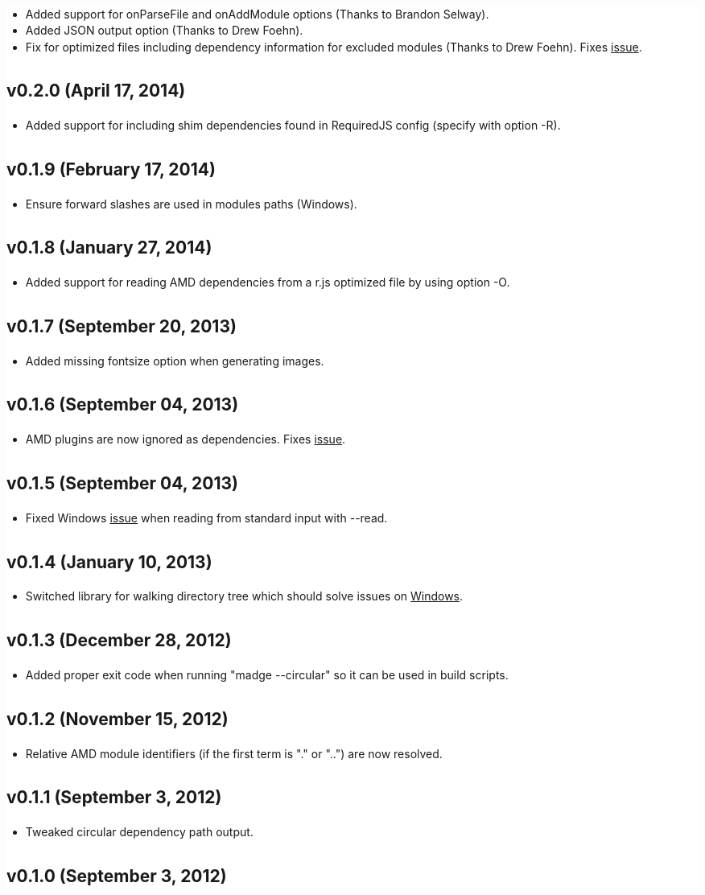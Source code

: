 * Added support for onParseFile and onAddModule options (Thanks to Brandon Selway).
* Added JSON output option (Thanks to Drew Foehn).
* Fix for optimized files including dependency information for excluded modules (Thanks to Drew Foehn). Fixes [issue](https://github.com/pahen/madge/issues/26).

## v0.2.0 (April 17, 2014)

* Added support for including shim dependencies found in RequiredJS config (specify with option -R).

## v0.1.9 (February 17, 2014)

* Ensure forward slashes are used in modules paths (Windows).

## v0.1.8 (January 27, 2014)

* Added support for reading AMD dependencies from a r.js optimized file by using option -O.

## v0.1.7 (September 20, 2013)

* Added missing fontsize option when generating images.

## v0.1.6 (September 04, 2013)

* AMD plugins are now ignored as dependencies. Fixes [issue](https://github.com/pahen/grunt-madge/issues/1).

## v0.1.5 (September 04, 2013)

* Fixed Windows [issue](https://github.com/pahen/madge/issues/17) when reading from standard input with --read.

## v0.1.4 (January 10, 2013)

* Switched library for walking directory tree which should solve issues on [Windows](https://github.com/pahen/madge/issues/8).

## v0.1.3 (December 28, 2012)

* Added proper exit code when running "madge --circular" so it can be used in build scripts.

## v0.1.2 (November 15, 2012)

* Relative AMD module identifiers (if the first term is "." or "..") are now resolved.

## v0.1.1 (September 3, 2012)

* Tweaked circular dependency path output.

## v0.1.0 (September 3, 2012)
